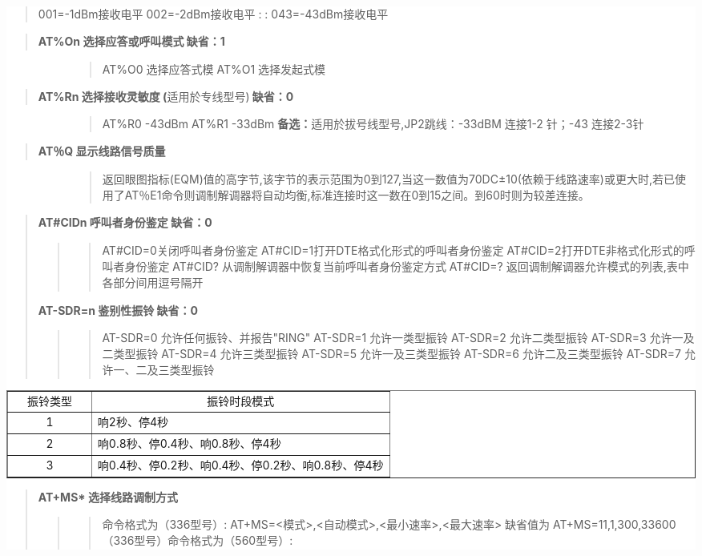 <blockquote>001=-1dBm接收电平
002=-2dBm接收电平
: :
043=-43dBm接收电平</blockquote>
</dir></dir>
<blockquote><strong>AT%On     选择应答或呼叫模式             缺省：1</strong></blockquote>
<dir><dir>
<blockquote>AT%O0 选择应答式模
AT%O1 选择发起式模</blockquote>
</dir></dir>
<blockquote><strong>AT%Rn     选择接收灵敏度 (</strong>适用於专线型号)<strong> 缺省：0</strong></blockquote>
<dir><dir>
<blockquote>AT%R0 -43dBm
AT%R1 -33dBm
<strong>备选：</strong>适用於拔号线型号,JP2跳线：-33dBM 连接1-2 针；-43 连接2-3针</blockquote>
</dir></dir>
<blockquote><strong>AT％Q     显示线路信号质量</strong></blockquote>
<dir><dir>
<blockquote>返回眼图指标(EQM)值的高字节,该字节的表示范围为0到127,当这一数值为70DC&plusmn;10(依赖于线路速率)或更大时,若已使用了AT％E1命令则调制解调器将自动均衡,标准连接时这一数在0到15之间。到60时则为较差连接。</blockquote>
</dir></dir>
<blockquote><strong>AT#CIDn   呼叫者身份鉴定                 缺省：0</strong>
<blockquote>
<blockquote>AT#CID=0关闭呼叫者身份鉴定
AT#CID=1打开DTE格式化形式的呼叫者身份鉴定
AT#CID=2打开DTE非格式化形式的呼叫者身份鉴定
AT#CID? 从调制解调器中恢复当前呼叫者身份鉴定方式
AT#CID=? 返回调制解调器允许模式的列表,表中各部分间用逗号隔开</blockquote>
</blockquote>
<strong>AT-SDR=n  鉴别性振铃                    缺省：0</strong>
<blockquote>
<blockquote>AT-SDR=0 允许任何振铃、并报告"RING"
AT-SDR=1 允许一类型振铃
AT-SDR=2 允许二类型振铃
AT-SDR=3 允许一及二类型振铃
AT-SDR=4 允许三类型振铃
AT-SDR=5 允许一及三类型振铃
AT-SDR=6 允许二及三类型振铃
AT-SDR=7 允许一、二及三类型振铃</blockquote>
</blockquote>
</blockquote>
<table border="1" width="556" cellPadding="9">
<tr>
<td width="22%" vAlign="top"><center>振铃类型 </center></td>
<td width="78%" vAlign="top"><center>振铃时段模式 </center></td>
</tr>
<tr>
<td width="22%" vAlign="top"><center>1 </center></td>
<td width="78%" vAlign="top">响2秒、停4秒</td>
</tr>
<tr>
<td height="21" width="22%" vAlign="top"><center>2 </center></td>
<td height="21" width="78%" vAlign="top">响0.8秒、停0.4秒、响0.8秒、停4秒</td>
</tr>
<tr>
<td height="20" width="22%" vAlign="top"><center>3 </center></td>
<td height="20" width="78%" vAlign="top">响0.4秒、停0.2秒、响0.4秒、停0.2秒、响0.8秒、停4秒</td>
</tr>
</table>
<blockquote><strong>AT+MS*     选择线路调制方式</strong>
<blockquote>
<blockquote>命令格式为（336型号）:
AT+MS=<模式>,<自动模式>,<最小速率>,<最大速率>
缺省值为 AT+MS=11,1,300,33600 （336型号）命令格式为（560型号）: